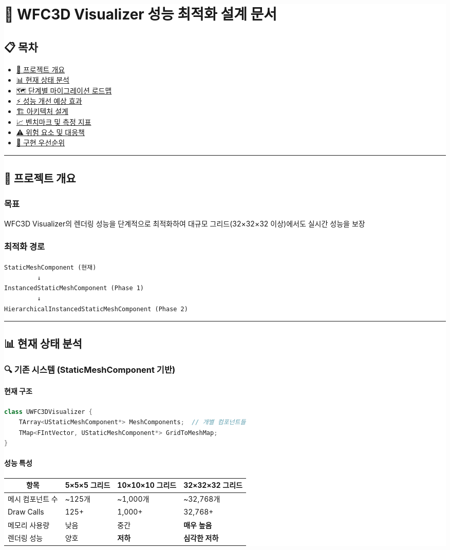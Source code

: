 # 🚀 WFC3D Visualizer 성능 최적화 설계 문서

## 📋 목차
- [🎯 프로젝트 개요](#-프로젝트-개요)
- [📊 현재 상태 분석](#-현재-상태-분석)
- [🗺️ 단계별 마이그레이션 로드맵](#️-단계별-마이그레이션-로드맵)
- [⚡ 성능 개선 예상 효과](#-성능-개선-예상-효과)
- [🏗️ 아키텍처 설계](#️-아키텍처-설계)
- [📈 벤치마크 및 측정 지표](#-벤치마크-및-측정-지표)
- [⚠️ 위험 요소 및 대응책](#️-위험-요소-및-대응책)
- [🚀 구현 우선순위](#-구현-우선순위)

---

## 🎯 프로젝트 개요

### 목표
WFC3D Visualizer의 렌더링 성능을 단계적으로 최적화하여 대규모 그리드(32×32×32 이상)에서도 실시간 성능을 보장

### 최적화 경로
```
StaticMeshComponent (현재)
         ↓
InstancedStaticMeshComponent (Phase 1)
         ↓
HierarchicalInstancedStaticMeshComponent (Phase 2)
```

---

## 📊 현재 상태 분석

### 🔍 기존 시스템 (StaticMeshComponent 기반)

#### 현재 구조
```cpp
class UWFC3DVisualizer {
    TArray<UStaticMeshComponent*> MeshComponents;  // 개별 컴포넌트들
    TMap<FIntVector, UStaticMeshComponent*> GridToMeshMap;
}
```

#### 성능 특성
| 항목 | 5×5×5 그리드 | 10×10×10 그리드 | 32×32×32 그리드 |
|------|-------------|----------------|-----------------|
| 메시 컴포넌트 수 | ~125개 | ~1,000개 | ~32,768개 |
| Draw Calls | 125+ | 1,000+ | 32,768+ |
| 메모리 사용량 | 낮음 | 중간 | **매우 높음** |
| 렌더링 성능 | 양호 | **저하** | **심각한 저하** |
